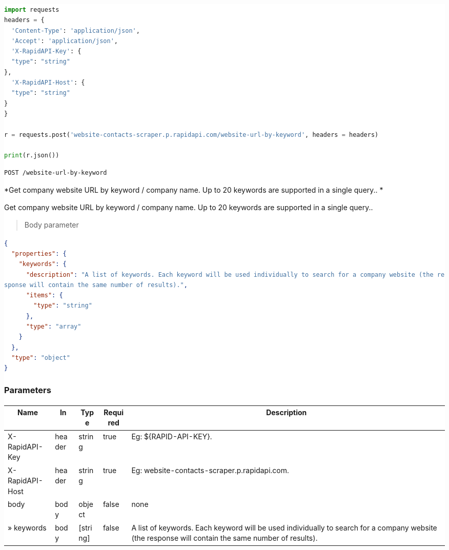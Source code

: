 ```python
import requests
headers = {
  'Content-Type': 'application/json',
  'Accept': 'application/json',
  'X-RapidAPI-Key': {
  "type": "string"
},
  'X-RapidAPI-Host': {
  "type": "string"
}
}

r = requests.post('website-contacts-scraper.p.rapidapi.com/website-url-by-keyword', headers = headers)

print(r.json())

```

`POST /website-url-by-keyword`

*Get company website URL by keyword / company name. Up to 20 keywords are supported in a single query.. *

Get company website URL by keyword / company name. Up to 20 keywords are supported in a single query.. 

> Body parameter

```json
{
  "properties": {
    "keywords": {
      "description": "A list of keywords. Each keyword will be used individually to search for a company website (the response will contain the same number of results).",
      "items": {
        "type": "string"
      },
      "type": "array"
    }
  },
  "type": "object"
}
```

<h3 id="post__website-url-by-keyword-parameters">Parameters</h3>

|Name|In|Type|Required|Description|
|---|---|---|---|---|
|X-RapidAPI-Key|header|string|true|Eg: ${RAPID-API-KEY}. |
|X-RapidAPI-Host|header|string|true|Eg: website-contacts-scraper.p.rapidapi.com. |
|body|body|object|false|none|
|» keywords|body|[string]|false|A list of keywords. Each keyword will be used individually to search for a company website (the response will contain the same number of results).|

